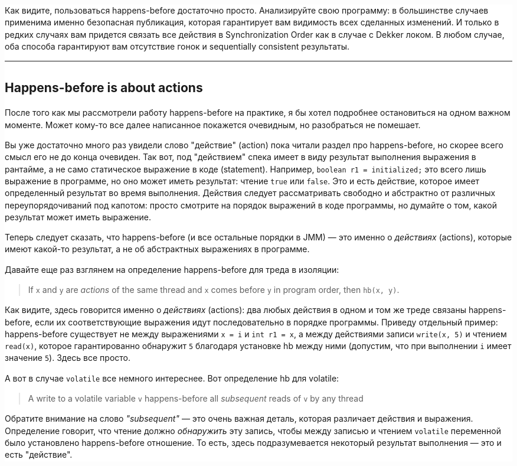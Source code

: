   

Как видите, пользоваться happens-before достаточно просто. Анализируйте свою программу: в большинстве случаев применима именно безопасная публикация, которая гарантирует вам видимость всех сделанных изменений. И только в редких случаях вам придется связать все действия в Synchronization Order как в случае с Dekker локом. В любом случае, оба способа гарантируют вам отсутствие гонок и sequentially consistent результаты.

  

---

  

## Happens-before is about actions

  

После того как мы рассмотрели работу happens-before на практике, я бы хотел подробнее остановиться на одном важном моменте. Может кому-то все далее написанное покажется очевидным, но разобраться не помешает.

  

Вы уже достаточно много раз увидели слово "действие" (action) пока читали раздел про happens-before, но скорее всего смысл его не до конца очевиден. Так вот, под "действием" спека имеет в виду результат выполнения выражения в рантайме, а не само статическое выражение в коде (statement). Например, `boolean r1 = initialized;` это всего лишь выражение в программе, но оно может иметь результат: чтение `true` или `false`. Это и есть действие, которое имеет определенный результат во время выполнения. Действия следует рассматривать свободно и абстрактно от различных переупорядочиваний под капотом: просто смотрите на порядок выражений в коде программы, но думайте о том, какой результат может иметь выражение.

  

Теперь следует сказать, что happens-before (и все остальные порядки в JMM) — это именно о *действиях* (actions), которые имеют какой-то результат, а не об абстрактных выражениях в программе.

  

Давайте еще раз взглянем на определение happens-before для треда в изоляции:

  

> If `x` and `y` are *actions* of the same thread and `x` comes before `y` in program order, then `hb(x, y)`.

Как видите, здесь говорится именно о *действиях* (actions): два любых действия в одном и том же треде связаны happens-before, если их соответствующие выражения идут последовательно в порядке программы. Приведу отдельный пример: happens-before существует не между выражениями `x = i` и `int r1 = x`, а между действиями записи `write(x, 5)` и чтением `read(x)`, которое гарантированно обнаружит `5` благодаря установке hb между ними (допустим, что при выполнении `i` имеет значение `5`). Здесь все просто.

  

А вот в случае `volatile` все немного интереснее. Вот определение hb для volatile:

  

> A write to a volatile variable `v` happens-before all *subsequent* reads of `v` by any thread

Обратите внимание на слово *"subsequent"* — это очень важная деталь, которая различает действия и выражения. Определение говорит, что чтение должно *обнаружить* эту запись, чтобы между записью и чтением `volatile` переменной было установлено happens-before отношение. То есть, здесь подразумевается некоторый результат выполнения — это и есть "действие".
